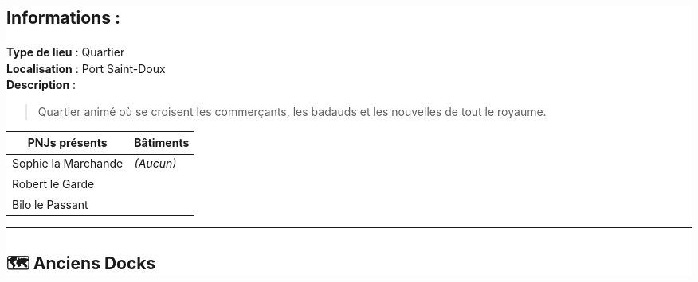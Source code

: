 ## Informations :

**Type de lieu** : Quartier  
**Localisation** : Port Saint-Doux  
**Description** :
> Quartier animé où se croisent les commerçants, les badauds et les nouvelles de tout le royaume.

| PNJs présents       | Bâtiments |  
|---------------------|-----------|  
| Sophie la Marchande | *(Aucun)* |  
| Robert le Garde     |           |  
| Bilo le Passant     |           |  

---

## 🗺️ Anciens Docks
